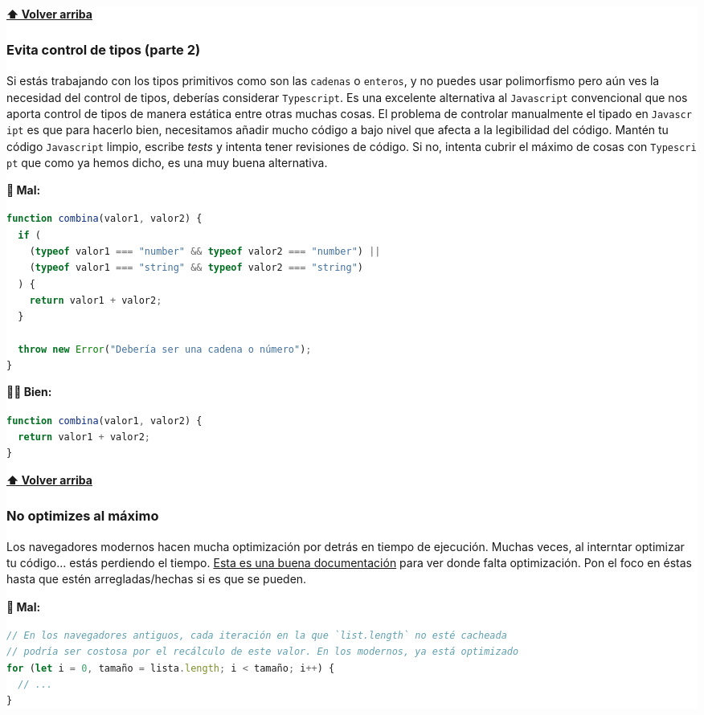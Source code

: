 **[⬆ Volver arriba](#contenido)**

### Evita control de tipos (parte 2)

Si estás trabajando con los tipos primitivos como son las `cadenas` o `enteros`,
y no puedes usar polimorfismo pero aún ves la necesidad del control de tipos,
deberías considerar `Typescript`. Es una excelente alternativa al `Javascript`
convencional que nos aporta control de tipos de manera estática entre otras
muchas cosas. El problema de controlar manualmente el tipado en `Javascript` es
que para hacerlo bien, necesitamos añadir mucho código a bajo nivel que afecta a
la legibilidad del código. Mantén tu código `Javascript` limpio, escribe _tests_
y intenta tener revisiones de código. Si no, intenta cubrir el máximo de cosas con
`Typescript` que como ya hemos dicho, es una muy buena alternativa.

**🙅‍ Mal:**

```javascript
function combina(valor1, valor2) {
  if (
    (typeof valor1 === "number" && typeof valor2 === "number") ||
    (typeof valor1 === "string" && typeof valor2 === "string")
  ) {
    return valor1 + valor2;
  }

  throw new Error("Debería ser una cadena o número");
}
```

**👨‍🏫 Bien:**

```javascript
function combina(valor1, valor2) {
  return valor1 + valor2;
}
```

**[⬆ Volver arriba](#contenido)**

### No optimizes al máximo

Los navegadores modernos hacen mucha optimización por detrás en tiempo de ejecución.
Muchas veces, al interntar optimizar tu código... estás perdiendo el tiempo.
[Esta es una buena documentación](https://github.com/petkaantonov/bluebird/wiki/Optimization-killers)
para ver donde falta optimización. Pon el foco en éstas hasta que estén arregladas/hechas
si es que se pueden.

**🙅‍ Mal:**

```javascript
// En los navegadores antiguos, cada iteración en la que `list.length` no esté cacheada
// podría ser costosa por el recálculo de este valor. En los modernos, ya está optimizado
for (let i = 0, tamaño = lista.length; i < tamaño; i++) {
  // ...
}
```

